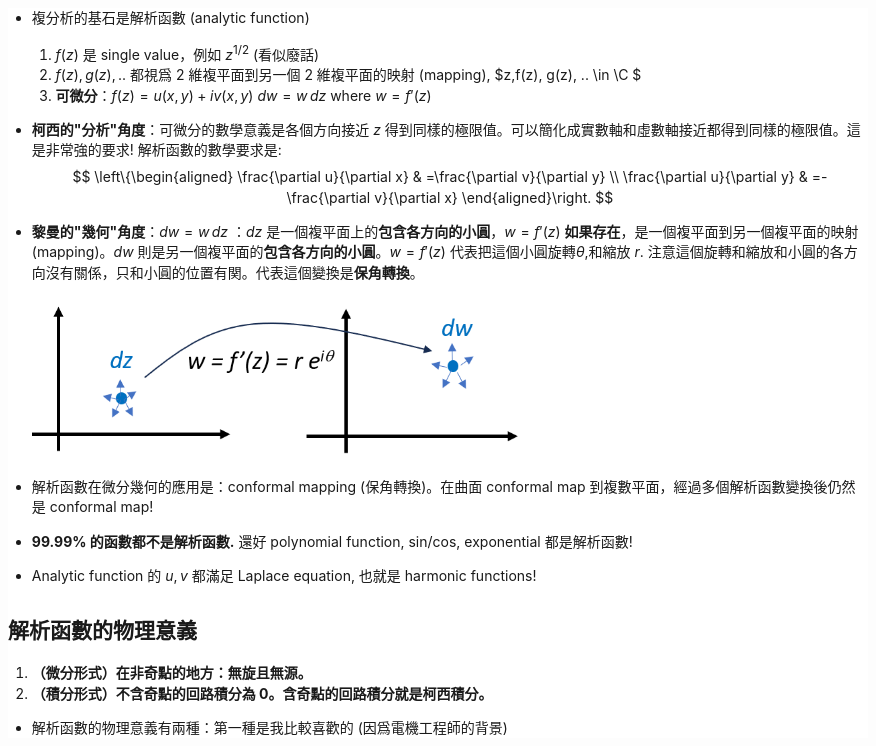    

* 複分析的基石是解析函數 (analytic function)
  1. $f(z)$ 是 single value，例如 $z^{1/2}$ (看似廢話)
  2. $f(z),g(z), ..$  都視爲 2 維複平面到另一個 2 維複平面的映射 (mapping),   $z,f(z), g(z), .. \in \C $ 
  3. **可微分**：$f(z) = u(x,y) + i v(x,y)$     $dw = w \, dz$  where $w = f'(z)$​
  
* **柯西的"分析"角度**：可微分的數學意義是各個方向接近 $z$ 得到同樣的極限值。可以簡化成實數軸和虛數軸接近都得到同樣的極限值。這是非常強的要求!  解析函數的數學要求是: 
  $$
  \left\{\begin{aligned}
  \frac{\partial u}{\partial x} & =\frac{\partial v}{\partial y} \\
  \frac{\partial u}{\partial y} & =-\frac{\partial v}{\partial x}
  \end{aligned}\right.
  $$

* **黎曼的"幾何"角度**：$dw = w \, dz$ ：$dz$ 是一個複平面上的**包含各方向的小圓**，$w = f'(z)$  **如果存在**，是一個複平面到另一個複平面的映射 (mapping)。$dw$ 則是另一個複平面的**包含各方向的小圓**。$w=f'(z)$ 代表把這個小圓旋轉$\theta$,和縮放 $r$.  注意這個旋轉和縮放和小圓的各方向沒有關係，只和小圓的位置有関。代表這個變換是**保角轉換**。    

  <img src="/media/image-20240609165110109.png" alt="image-20240609165110109" style="zoom:67%;" />

* 解析函數在微分幾何的應用是：conformal mapping (保角轉換)。在曲面 conformal map 到複數平面，經過多個解析函數變換後仍然是 conformal map!

* **99.99% 的函數都不是解析函數.**   還好 polynomial function, sin/cos, exponential 都是解析函數!

* Analytic function 的 $u, v$ 都滿足 Laplace equation, 也就是 harmonic functions!




## 解析函數的物理意義

1. **（微分形式）在非奇點的地方：無旋且無源。**
2. **（積分形式）不含奇點的回路積分為 0。含奇點的回路積分就是柯西積分。**

* 解析函數的物理意義有兩種：第一種是我比較喜歡的 (因爲電機工程師的背景)
